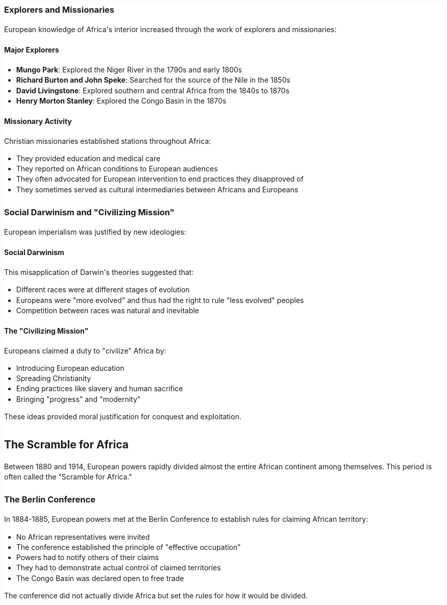 ### Explorers and Missionaries

European knowledge of Africa's interior increased through the work of explorers and missionaries:

#### Major Explorers
- **Mungo Park**: Explored the Niger River in the 1790s and early 1800s
- **Richard Burton and John Speke**: Searched for the source of the Nile in the 1850s
- **David Livingstone**: Explored southern and central Africa from the 1840s to 1870s
- **Henry Morton Stanley**: Explored the Congo Basin in the 1870s

#### Missionary Activity
Christian missionaries established stations throughout Africa:
- They provided education and medical care
- They reported on African conditions to European audiences
- They often advocated for European intervention to end practices they disapproved of
- They sometimes served as cultural intermediaries between Africans and Europeans

### Social Darwinism and "Civilizing Mission"

European imperialism was justified by new ideologies:

#### Social Darwinism
This misapplication of Darwin's theories suggested that:
- Different races were at different stages of evolution
- Europeans were "more evolved" and thus had the right to rule "less evolved" peoples
- Competition between races was natural and inevitable

#### The "Civilizing Mission"
Europeans claimed a duty to "civilize" Africa by:
- Introducing European education
- Spreading Christianity
- Ending practices like slavery and human sacrifice
- Bringing "progress" and "modernity"

These ideas provided moral justification for conquest and exploitation.

## The Scramble for Africa

Between 1880 and 1914, European powers rapidly divided almost the entire African continent among themselves. This period is often called the "Scramble for Africa."

### The Berlin Conference

In 1884-1885, European powers met at the Berlin Conference to establish rules for claiming African territory:
- No African representatives were invited
- The conference established the principle of "effective occupation"
- Powers had to notify others of their claims
- They had to demonstrate actual control of claimed territories
- The Congo Basin was declared open to free trade

The conference did not actually divide Africa but set the rules for how it would be divided.
